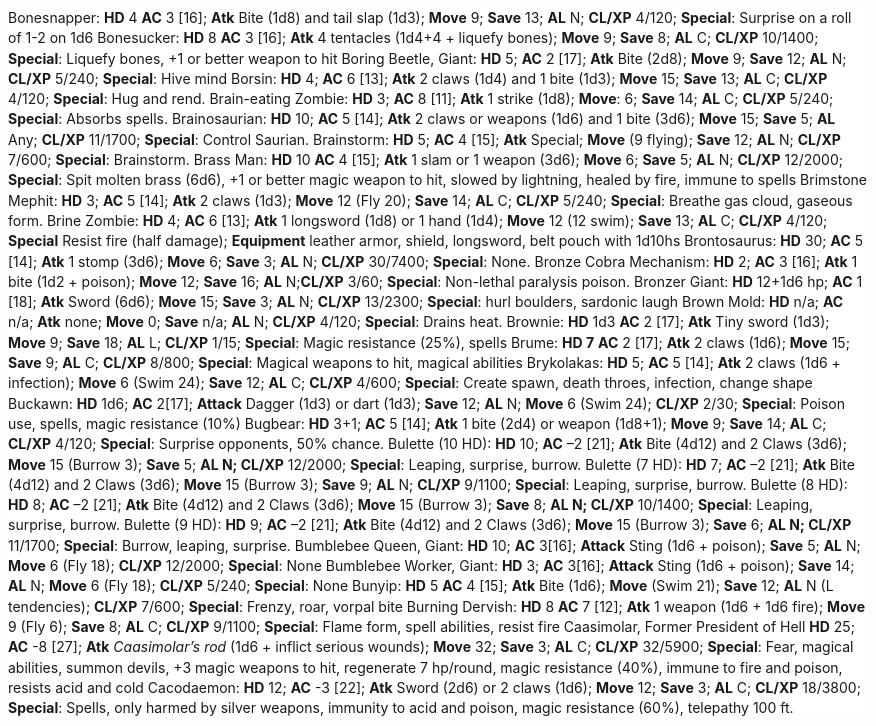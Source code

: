 Bonesnapper: **HD** 4 **AC** 3 \[16\]; **Atk** Bite (1d8) and tail slap (1d3); **Move** 9; **Save** 13; **AL** N; **CL/XP** 4/120; **Special**: Surprise on a roll of 1-2 on 1d6
Bonesucker: **HD** 8 **AC** 3 \[16\]; **Atk** 4 tentacles (1d4+4 + liquefy bones); **Move** 9; **Save** 8; **AL** C; **CL/XP** 10/1400; **Special**: Liquefy bones, +1 or better weapon to hit
Boring Beetle, Giant: **HD** 5; **AC** 2 \[17\]; **Atk** Bite (2d8); **Move** 9; **Save** 12; **AL** N; **CL/XP** 5/240; **Special**: Hive mind
Borsin: **HD** 4; **AC** 6 \[13\]; **Atk** 2 claws (1d4) and 1 bite (1d3); **Move** 15; **Save** 13; **AL** C; **CL/XP** 4/120; **Special**: Hug and rend.
Brain-eating Zombie: **HD** 3; **AC** 8 \[11\]; **Atk** 1 strike (1d8); **Move**: 6; **Save** 14; **AL** C; **CL/XP** 5/240; **Special**: Absorbs spells.
Brainosaurian: **HD** 10; **AC** 5 \[14\]; **Atk** 2 claws or weapons (1d6) and 1 bite (3d6); **Move** 15; **Save** 5; **AL** Any; **CL/XP** 11/1700; **Special**: Control Saurian.
Brainstorm: **HD** 5; **AC** 4 \[15\]; **Atk** Special; **Move** (9 flying); **Save** 12; **AL** N; **CL/XP** 7/600; **Special**: Brainstorm.
Brass Man: **HD** 10 **AC** 4 \[15\]; **Atk** 1 slam or 1 weapon (3d6); **Move** 6; **Save** 5; **AL** N; **CL/XP** 12/2000; **Special**: Spit molten brass (6d6), +1 or better magic weapon to hit, slowed by lightning, healed by fire, immune to spells
Brimstone Mephit: **HD** 3; **AC** 5 \[14\]; **Atk** 2 claws (1d3); **Move** 12 (Fly 20); **Save** 14; **AL** C; **CL/XP** 5/240; **Special**: Breathe gas cloud, gaseous form.
Brine Zombie: **HD** 4; **AC** 6 \[13\]; **Atk** 1 longsword (1d8) or 1 hand (1d4); **Move** 12 (12 swim); **Save** 13; **AL** C; **CL/XP** 4/120; **Special** Resist fire (half damage); **Equipment** leather armor, shield, longsword, belt pouch with 1d10hs
Brontosaurus: **HD** 30; **AC** 5 \[14\]; **Atk** 1 stomp (3d6); **Move** 6; **Save** 3; **AL** N; **CL/XP** 30/7400; **Special**: None.
Bronze Cobra Mechanism: **HD** 2; **AC** 3 \[16\]; **Atk** 1 bite (1d2 + poison); **Move** 12; **Save** 16; **AL** N;**CL/XP** 3/60; **Special**: Non-lethal paralysis poison.
Bronzer Giant: **HD** 12+1d6 hp; **AC** 1 \[18\]; **Atk** Sword (6d6); **Move** 15; **Save** 3; **AL** N; **CL/XP** 13/2300; **Special**: hurl boulders, sardonic laugh
Brown Mold: **HD** n/a; **AC** n/a; **Atk** none; **Move** 0; **Save** n/a; **AL** N; **CL/XP** 4/120; **Special**: Drains heat.
Brownie: **HD** 1d3 **AC** 2 \[17\]; **Atk** Tiny sword (1d3); **Move** 9; **Save** 18; **AL** L; **CL/XP** 1/15; **Special**: Magic resistance (25%), spells
Brume: **HD 7** **AC** 2 \[17\]; **Atk** 2 claws (1d6); **Move** 15; **Save** 9; **AL** C; **CL/XP** 8/800; **Special**: Magical weapons to hit, magical abilities
Brykolakas: **HD** 5; **AC** 5 \[14\]; **Atk** 2 claws (1d6 + infection); **Move** 6 (Swim 24); **Save** 12; **AL** C; **CL/XP** 4/600; **Special**: Create spawn, death throes, infection, change shape
Buckawn: **HD** 1d6; **AC** 2\[17\]; **Attack** Dagger (1d3) or dart (1d3); **Save** 12; **AL** N; **Move** 6 (Swim 24); **CL/XP** 2/30; **Special**: Poison use, spells, magic resistance (10%)
Bugbear: **HD** 3+1; **AC** 5 \[14\]; **Atk** 1 bite (2d4) or weapon (1d8+1); **Move** 9; **Save** 14; **AL** C; **CL/XP** 4/120; **Special**: Surprise opponents, 50% chance.
Bulette (10 HD): **HD** 10; **AC** –2 \[21\]; **Atk** Bite (4d12) and 2 Claws (3d6); **Move** 15 (Burrow 3); **Save** 5; **AL N; CL/XP** 12/2000; **Special**: Leaping, surprise, burrow.
Bulette (7 HD): **HD** 7; **AC** –2 \[21\]; **Atk** Bite (4d12) and 2 Claws (3d6); **Move** 15 (Burrow 3); **Save** 9; **AL** N; **CL/XP** 9/1100; **Special**: Leaping, surprise, burrow.
Bulette (8 HD): **HD** 8; **AC** –2 \[21\]; **Atk** Bite (4d12) and 2 Claws (3d6); **Move** 15 (Burrow 3); **Save** 8; **AL N; CL/XP** 10/1400; **Special**: Leaping, surprise, burrow.
Bulette (9 HD): **HD** 9; **AC** –2 \[21\]; **Atk** Bite (4d12) and 2 Claws (3d6); **Move** 15 (Burrow 3); **Save** 6; **AL N; CL/XP** 11/1700; **Special**: Burrow, leaping, surprise.
Bumblebee Queen, Giant: **HD** 10; **AC** 3\[16\]; **Attack** Sting (1d6 + poison); **Save** 5; **AL** N; **Move** 6 (Fly 18); **CL/XP** 12/2000; **Special**: None
Bumblebee Worker, Giant: **HD** 3; **AC** 3\[16\]; **Attack** Sting (1d6 + poison); **Save** 14; **AL** N; **Move** 6 (Fly 18); **CL/XP** 5/240; **Special**: None
Bunyip: **HD** 5 **AC** 4 \[15\]; **Atk** Bite (1d6); **Move** (Swim 21); **Save** 12; **AL** N (L tendencies); **CL/XP** 7/600; **Special**: Frenzy, roar, vorpal bite
Burning Dervish: **HD** 8 **AC** 7 \[12\]; **Atk** 1 weapon (1d6 + 1d6 fire); **Move** 9 (Fly 6); **Save** 8; **AL** C; **CL/XP** 9/1100; **Special**: Flame form, spell abilities, resist fire
Caasimolar, Former President of Hell **HD** 25; **AC** -8 \[27\]; **Atk** *Caasimolar’s rod* (1d6 + inflict serious wounds); **Move** 32; **Save** 3; **AL** C; **CL/XP** 32/5900; **Special**: Fear, magical abilities, summon devils, +3 magic weapons to hit, regenerate 7 hp/round, magic resistance (40%), immune to fire and poison, resists acid and cold
Cacodaemon: **HD** 12; **AC** -3 \[22\]; **Atk** Sword (2d6) or 2 claws (1d6); **Move** 12; **Save** 3; **AL** C; **CL/XP** 18/3800; **Special**: Spells, only harmed by silver weapons, immunity to acid and poison, magic resistance (60%), telepathy 100 ft.
